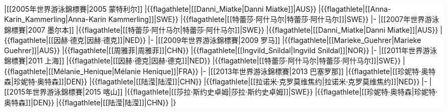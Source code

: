 |[[2005年世界游泳錦標賽|2005 蒙特利尔]]
|{{flagathlete|[[Danni_Miatke|Danni Miatke]]|AUS}}
|{{flagathlete|[[Anna-Karin_Kammerling|Anna-Karin Kammerling]]|SWE}}
|{{flagathlete|[[特蕾莎·阿什马尔|特蕾莎·阿什马尔]]|SWE}}
|-
|[[2007年世界游泳錦標賽|2007 墨尔本]]
|{{flagathlete|[[特蕾莎·阿什马尔|特蕾莎·阿什马尔]]|SWE}}
|{{flagathlete|[[Danni_Miatke|Danni Miatke]]|AUS}}
|{{flagathlete|[[因赫·德克|因赫·德克]]|NED}}
|-
|[[2009年世界游泳錦標賽|2009 罗马]]
|{{flagathlete|[[Marieke_Guehrer|Marieke Guehrer]]|AUS}}
|{{flagathlete|[[周雅菲|周雅菲]]|CHN}}
|{{flagathlete|[[Ingvild_Snildal|Ingvild Snildal]]|NOR}}
|-
|[[2011年世界游泳錦標賽|2011 上海]]
|{{flagathlete|[[因赫·德克|因赫·德克]]|NED}}
|{{flagathlete|[[特蕾莎·阿什马尔|特蕾莎·阿什马尔]]|SWE}}
|{{flagathlete|[[Mélanie_Henique|Mélanie Henique]]|FRA}}
|-
|[[2013年世界游泳錦標賽|2013 巴塞罗那]]
|{{flagathlete|[[珍妮特·奥特森|珍妮特·奥特森]]|DEN}}
|{{flagathlete|[[陆滢|陆滢]]|CHN}}
|{{flagathlete|[[拉诺米·克罗莫维焦约|拉诺米·克罗莫维焦约]]|NED}}
|-
|[[2015年世界游泳錦標賽|2015 喀山]]
|{{flagathlete|[[莎拉·斯约史卓姆|莎拉·斯约史卓姆]]|SWE}}
|{{flagathlete|[[珍妮特·奥特森|珍妮特·奥特森]]|DEN}}
|{{flagathlete|[[陆滢|陆滢]]|CHN}}
|}
